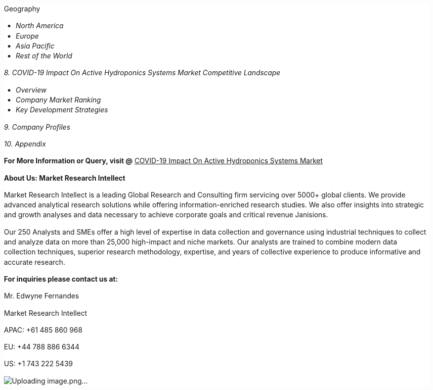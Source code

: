 Geography</span></em></p><ul><li><em><span class="">North America</span></em></li><li><em><span class="">Europe</span></em></li><li><em><span class="">Asia Pacific</span></em></li><li><em><span class="">Rest of the World</span></em></li></ul><p><em><span class="font-[700]">8. COVID-19 Impact On Active Hydroponics Systems Market Competitive Landscape</span></em></p><ul><li><em><span class="">Overview</span></em></li><li><em><span class="">Company Market Ranking</span></em></li><li><em><span class="">Key Development Strategies</span></em></li></ul><p><em><span class="font-[700]">9. Company Profiles</span></em></p><p><em><span class="font-[700]">10. Appendix</span></em></p><p><span class="font-[700]"><strong>For More Information or Query, visit&nbsp;@</strong>&nbsp;</span><span class="font-[700]"><a href="https://www.marketresearchintellect.com/product/global-covid-19-impact-on-active-hydroponics-systems-market/?utm_source=Linkedin&utm_medium=846" target="_blank" data-tracking-control-name="article-ssr-frontend-pulse_little-text-block" data-tracking-will-navigate="" data-test-link="">COVID-19 Impact On Active Hydroponics Systems Market</a></span></p><p><strong><span class="font-[700]">About Us: Market Research Intellect</span></strong></p><p><span class="">Market Research Intellect is a leading Global Research and Consulting firm servicing over 5000+ global clients. We provide advanced analytical research solutions while offering information-enriched research studies.&nbsp;</span>We also offer insights into strategic and growth analyses and data necessary to achieve corporate goals and critical revenue Janisions.</p><p><span class="">Our 250 Analysts and SMEs offer a high level of expertise in data collection and governance using industrial techniques to collect and analyze data on more than 25,000 high-impact and niche markets. Our analysts are trained to combine modern data collection techniques, superior research methodology, expertise, and years of collective experience to produce informative and accurate research.</span></p><p><strong>For inquiries please contact us at:</strong></p><p>Mr. Edwyne Fernandes</p><p>Market Research Intellect</p><p>APAC: +61 485 860 968</p><p>EU: +44 788 886 6344</p><p>US: +1 743 222 5439</p>
![Uploading image.png…]()
